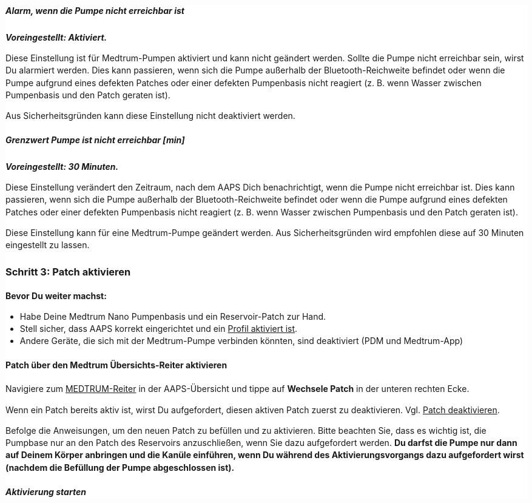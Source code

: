 ##### Alarm, wenn die Pumpe nicht erreichbar ist

***Voreingestellt: Aktiviert.***

Diese Einstellung ist für Medtrum-Pumpen aktiviert und kann nicht geändert werden. Sollte die Pumpe nicht erreichbar sein, wirst Du alarmiert werden. Dies kann passieren, wenn sich die Pumpe außerhalb der Bluetooth-Reichweite befindet oder wenn die Pumpe aufgrund eines defekten Patches oder einer defekten Pumpenbasis nicht reagiert (z. B. wenn Wasser zwischen Pumpenbasis und den Patch geraten ist).

Aus Sicherheitsgründen kann diese Einstellung nicht deaktiviert werden.

##### Grenzwert Pumpe ist nicht erreichbar [min]

***Voreingestellt: 30 Minuten.***

Diese Einstellung verändert den Zeitraum, nach dem AAPS Dich benachrichtigt, wenn die Pumpe nicht erreichbar ist. Dies kann passieren, wenn sich die Pumpe außerhalb der Bluetooth-Reichweite befindet oder wenn die Pumpe aufgrund eines defekten Patches oder einer defekten Pumpenbasis nicht reagiert (z. B. wenn Wasser zwischen Pumpenbasis und den Patch geraten ist).

Diese Einstellung kann für eine Medtrum-Pumpe geändert werden. Aus Sicherheitsgründen wird empfohlen diese auf 30 Minuten eingestellt zu lassen.

### Schritt 3: Patch aktivieren

**Bevor Du weiter machst:**
- Habe Deine Medtrum Nano Pumpenbasis und ein Reservoir-Patch zur Hand.
- Stell sicher, dass AAPS korrekt eingerichtet und ein [Profil aktiviert ist](../Usage/Profiles.md).
- Andere Geräte, die sich mit der Medtrum-Pumpe verbinden könnten, sind deaktiviert (PDM und Medtrum-App)

#### Patch über den Medtrum Übersichts-Reiter aktivieren

Navigiere zum [MEDTRUM-Reiter](#overview) in der AAPS-Übersicht und tippe auf **Wechsele Patch** in der unteren rechten Ecke.

Wenn ein Patch bereits aktiv ist, wirst Du aufgefordert, diesen aktiven Patch zuerst zu deaktivieren. Vgl. [Patch deaktivieren](#deactivate-patch).

Befolge die Anweisungen, um den neuen Patch zu befüllen und zu aktivieren. Bitte beachten Sie, dass es wichtig ist, die Pumpbase nur an den Patch des Reservoirs anzuschließen, wenn Sie dazu aufgefordert werden. **Du darfst die Pumpe nur dann auf Deinem Körper anbringen und die Kanüle einführen, wenn Du während des Aktivierungsvorgangs dazu aufgefordert wirst (nachdem die Befüllung der Pumpe abgeschlossen ist).**

##### Aktivierung starten
